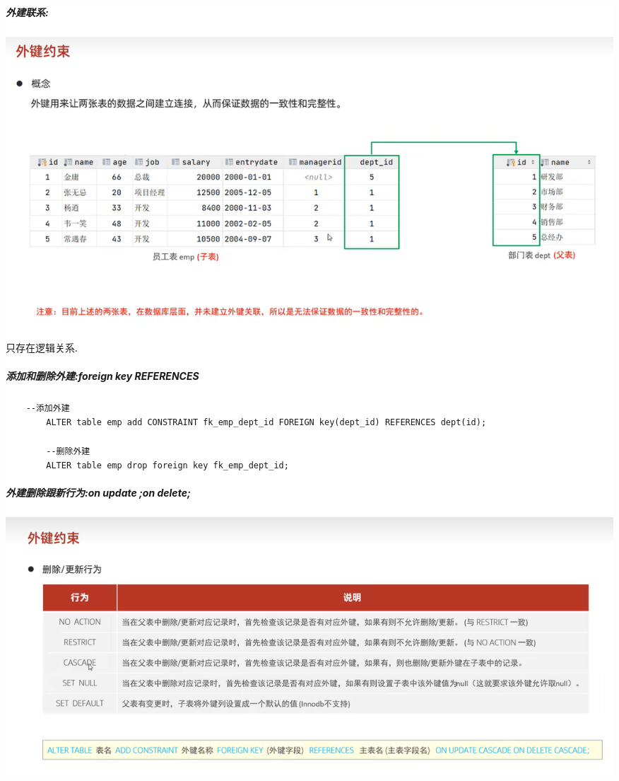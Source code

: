##### 外建联系:

![image-20240320142650551](sql.assets/image-20240320142650551.png)

只存在逻辑关系.

##### 添加和删除外建:foreign key    REFERENCES

```mysql
	--添加外建
		ALTER table emp add CONSTRAINT fk_emp_dept_id FOREIGN key(dept_id) REFERENCES dept(id);
		
		--删除外建
		ALTER table emp drop foreign key fk_emp_dept_id;
```

##### 外建删除跟新行为:on update ;on delete;

![image-20240320144925093](sql.assets/image-20240320144925093.png)
